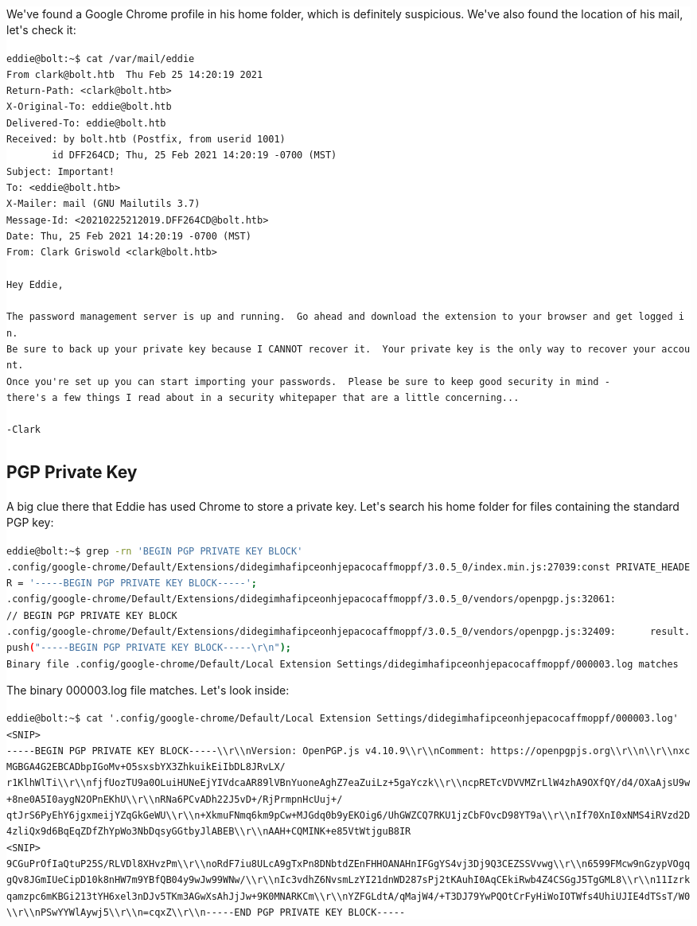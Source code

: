 We've found a Google Chrome profile in his home folder, which is definitely suspicious. We've also found the location of his mail, let's check it:

```text
eddie@bolt:~$ cat /var/mail/eddie
From clark@bolt.htb  Thu Feb 25 14:20:19 2021
Return-Path: <clark@bolt.htb>
X-Original-To: eddie@bolt.htb
Delivered-To: eddie@bolt.htb
Received: by bolt.htb (Postfix, from userid 1001)
        id DFF264CD; Thu, 25 Feb 2021 14:20:19 -0700 (MST)
Subject: Important!
To: <eddie@bolt.htb>
X-Mailer: mail (GNU Mailutils 3.7)
Message-Id: <20210225212019.DFF264CD@bolt.htb>
Date: Thu, 25 Feb 2021 14:20:19 -0700 (MST)
From: Clark Griswold <clark@bolt.htb>

Hey Eddie,

The password management server is up and running.  Go ahead and download the extension to your browser and get logged in.
Be sure to back up your private key because I CANNOT recover it.  Your private key is the only way to recover your account.
Once you're set up you can start importing your passwords.  Please be sure to keep good security in mind - 
there's a few things I read about in a security whitepaper that are a little concerning...

-Clark
```

## PGP Private Key

A big clue there that Eddie has used Chrome to store a private key. Let's search his home folder for files containing the standard PGP key:

```sh
eddie@bolt:~$ grep -rn 'BEGIN PGP PRIVATE KEY BLOCK'
.config/google-chrome/Default/Extensions/didegimhafipceonhjepacocaffmoppf/3.0.5_0/index.min.js:27039:const PRIVATE_HEADER = '-----BEGIN PGP PRIVATE KEY BLOCK-----';
.config/google-chrome/Default/Extensions/didegimhafipceonhjepacocaffmoppf/3.0.5_0/vendors/openpgp.js:32061:            // BEGIN PGP PRIVATE KEY BLOCK
.config/google-chrome/Default/Extensions/didegimhafipceonhjepacocaffmoppf/3.0.5_0/vendors/openpgp.js:32409:      result.push("-----BEGIN PGP PRIVATE KEY BLOCK-----\r\n");
Binary file .config/google-chrome/Default/Local Extension Settings/didegimhafipceonhjepacocaffmoppf/000003.log matches
```

The binary 000003.log file matches. Let's look inside:

```text
eddie@bolt:~$ cat '.config/google-chrome/Default/Local Extension Settings/didegimhafipceonhjepacocaffmoppf/000003.log'
<SNIP>                                  
-----BEGIN PGP PRIVATE KEY BLOCK-----\\r\\nVersion: OpenPGP.js v4.10.9\\r\\nComment: https://openpgpjs.org\\r\\n\\r\\nxcMGBGA4G2EBCADbpIGoMv+O5sxsbYX3ZhkuikEiIbDL8JRvLX/
r1KlhWlTi\\r\\nfjfUozTU9a0OLuiHUNeEjYIVdcaAR89lVBnYuoneAghZ7eaZuiLz+5gaYczk\\r\\ncpRETcVDVVMZrLlW4zhA9OXfQY/d4/OXaAjsU9w+8ne0A5I0aygN2OPnEKhU\\r\\nRNa6PCvADh22J5vD+/RjPrmpnHcUuj+/
qtJrS6PyEhY6jgxmeijYZqGkGeWU\\r\\n+XkmuFNmq6km9pCw+MJGdq0b9yEKOig6/UhGWZCQ7RKU1jzCbFOvcD98YT9a\\r\\nIf70XnI0xNMS4iRVzd2D4zliQx9d6BqEqZDfZhYpWo3NbDqsyGGtbyJlABEB\\r\\nAAH+CQMINK+e85VtWtjguB8IR
<SNIP>
9CGuPrOfIaQtuP25S/RLVDl8XHvzPm\\r\\noRdF7iu8ULcA9gTxPn8DNbtdZEnFHHOANAHnIFGgYS4vj3Dj9Q3CEZSSVvwg\\r\\n6599FMcw9nGzypVOgqgQv8JGmIUeCipD10k8nHW7m9YBfQB04y9wJw99WNw/\\r\\nIc3vdhZ6NvsmLzYI21dnWD287sPj2tKAuhI0AqCEkiRwb4Z4CSGgJ5TgGML8\\r\\n11Izrkqamzpc6mKBGi213tYH6xel3nDJv5TKm3AGwXsAhJjJw+9K0MNARKCm\\r\\nYZFGLdtA/qMajW4/+T3DJ79YwPQOtCrFyHiWoIOTWfs4UhiUJIE4dTSsT/W0\\r\\nPSwYYWlAywj5\\r\\n=cqxZ\\r\\n-----END PGP PRIVATE KEY BLOCK-----
```